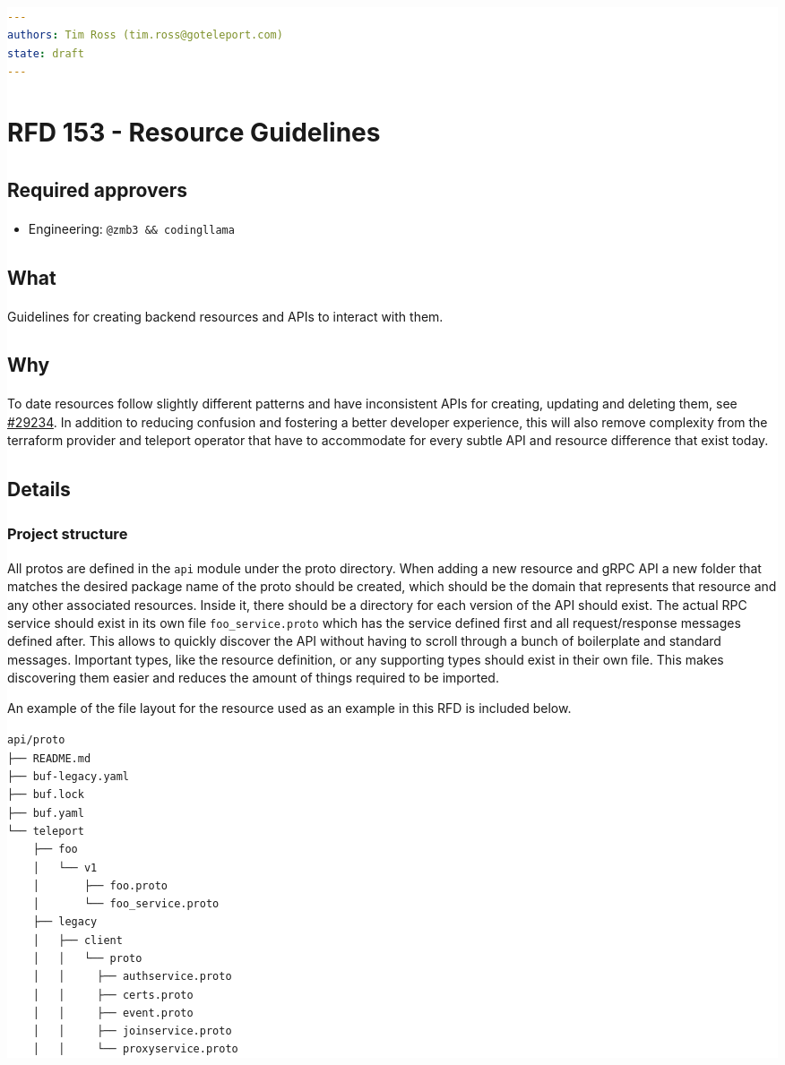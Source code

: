 ```yaml
---
authors: Tim Ross (tim.ross@goteleport.com)
state: draft
---
```


# RFD 153 - Resource Guidelines

## Required approvers

- Engineering: `@zmb3 && codingllama`

## What

Guidelines for creating backend resources and APIs to interact with them.

## Why

To date resources follow slightly different patterns and have inconsistent APIs for creating, updating and deleting
them, see [#29234](https://github.com/gravitational/teleport/issues/29234). In addition to reducing confusion and
fostering a better developer experience, this will also remove complexity from the terraform provider and teleport
operator that have to accommodate for every subtle API and resource difference that exist today.

## Details

### Project structure

All protos are defined in the `api` module under the proto directory. When adding a new resource and gRPC API a new folder that matches the desired package name of the proto should be created, which should be the domain that represents that resource and any other associated resources. Inside it, there should be a directory for each version of the API should exist. The actual RPC service should exist in its own file `foo_service.proto` which has the service defined first and all request/response messages defined after. This allows to quickly discover the API without having to scroll through a bunch of boilerplate and standard messages. Important types, like the resource definition, or any supporting types should exist in their own file. This makes discovering them easier and reduces the amount of things required to be imported.

An example of the file layout for the resource used as an example in this RFD is included below.

```bash
api/proto
├── README.md
├── buf-legacy.yaml
├── buf.lock
├── buf.yaml
└── teleport
    ├── foo
    │   └── v1
    │       ├── foo.proto
    │       └── foo_service.proto
    ├── legacy
    │   ├── client
    │   │   └── proto
    │   │     ├── authservice.proto
    │   │     ├── certs.proto
    │   │     ├── event.proto
    │   │     ├── joinservice.proto
    │   │     └── proxyservice.proto
```